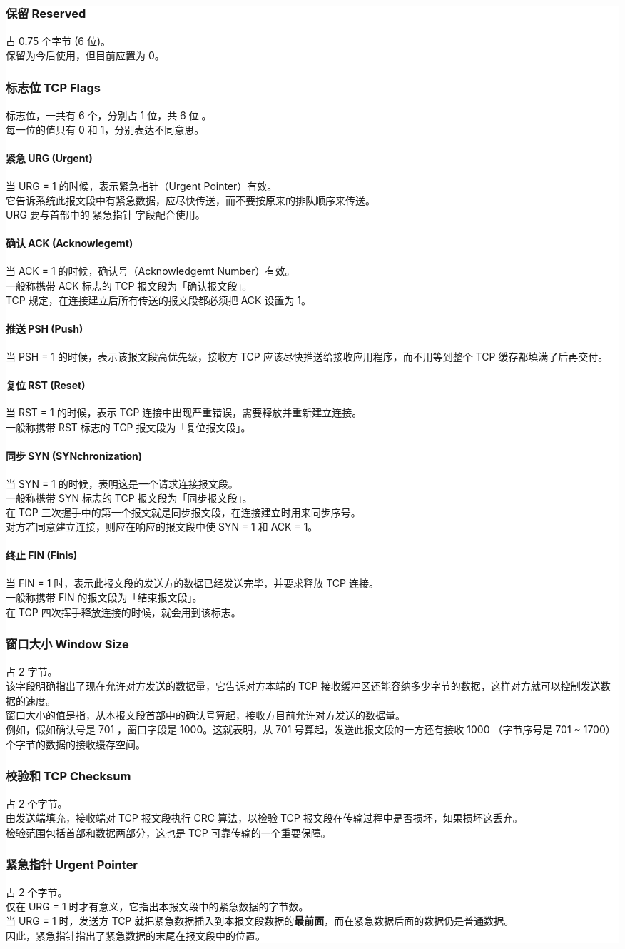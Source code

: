 ### 保留 Reserved
占 0.75 个字节 (6 位)。    
保留为今后使用，但目前应置为 0。    

### 标志位 TCP Flags
标志位，一共有 6 个，分别占 1 位，共 6 位 。    
每一位的值只有 0 和 1，分别表达不同意思。    

#### 紧急 URG (Urgent)
当 URG = 1 的时候，表示紧急指针（Urgent Pointer）有效。    
它告诉系统此报文段中有紧急数据，应尽快传送，而不要按原来的排队顺序来传送。    
URG 要与首部中的 紧急指针 字段配合使用。    

#### 确认 ACK (Acknowlegemt)
当 ACK = 1 的时候，确认号（Acknowledgemt Number）有效。    
一般称携带 ACK 标志的 TCP 报文段为「确认报文段」。    
TCP 规定，在连接建立后所有传送的报文段都必须把 ACK 设置为 1。    

#### 推送 PSH (Push)
当 PSH = 1 的时候，表示该报文段高优先级，接收方 TCP 应该尽快推送给接收应用程序，而不用等到整个 TCP 缓存都填满了后再交付。    

#### 复位 RST (Reset)
当 RST = 1 的时候，表示 TCP 连接中出现严重错误，需要释放并重新建立连接。    
一般称携带 RST 标志的 TCP 报文段为「复位报文段」。    

#### 同步 SYN (SYNchronization)
当 SYN = 1 的时候，表明这是一个请求连接报文段。    
一般称携带 SYN 标志的 TCP 报文段为「同步报文段」。    
在 TCP 三次握手中的第一个报文就是同步报文段，在连接建立时用来同步序号。    
对方若同意建立连接，则应在响应的报文段中使 SYN = 1 和 ACK = 1。    

#### 终止 FIN (Finis)
当 FIN = 1 时，表示此报文段的发送方的数据已经发送完毕，并要求释放 TCP 连接。    
一般称携带 FIN 的报文段为「结束报文段」。    
在 TCP 四次挥手释放连接的时候，就会用到该标志。    

### 窗口大小 Window Size
占 2 字节。    
该字段明确指出了现在允许对方发送的数据量，它告诉对方本端的 TCP 接收缓冲区还能容纳多少字节的数据，这样对方就可以控制发送数据的速度。    
窗口大小的值是指，从本报文段首部中的确认号算起，接收方目前允许对方发送的数据量。    
例如，假如确认号是 701 ，窗口字段是 1000。这就表明，从 701 号算起，发送此报文段的一方还有接收 1000 （字节序号是 701 ~ 1700） 个字节的数据的接收缓存空间。    

### 校验和 TCP Checksum
占 2 个字节。    
由发送端填充，接收端对 TCP 报文段执行 CRC 算法，以检验 TCP 报文段在传输过程中是否损坏，如果损坏这丢弃。    
检验范围包括首部和数据两部分，这也是 TCP 可靠传输的一个重要保障。    

### 紧急指针 Urgent Pointer
占 2 个字节。    
仅在 URG = 1 时才有意义，它指出本报文段中的紧急数据的字节数。    
当 URG = 1 时，发送方 TCP 就把紧急数据插入到本报文段数据的**最前面**，而在紧急数据后面的数据仍是普通数据。    
因此，紧急指针指出了紧急数据的末尾在报文段中的位置。    
